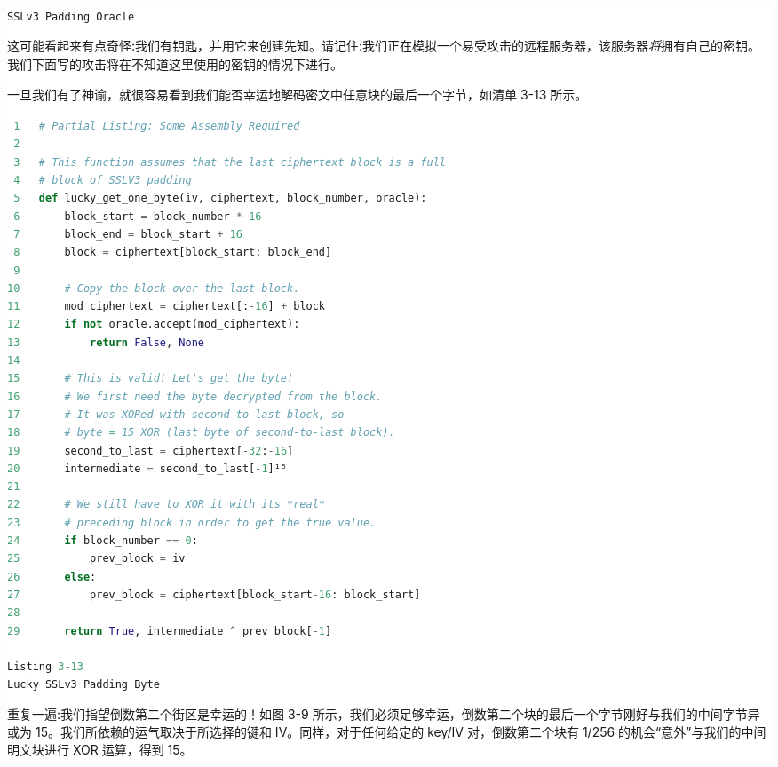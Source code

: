 ```py
SSLv3 Padding Oracle

```

这可能看起来有点奇怪:我们有钥匙，并用它来创建先知。请记住:我们正在模拟一个易受攻击的远程服务器，该服务器*将*拥有自己的密钥。我们下面写的攻击将在不知道这里使用的密钥的情况下进行。

一旦我们有了神谕，就很容易看到我们能否幸运地解码密文中任意块的最后一个字节，如清单 3-13 所示。

```py
 1   # Partial Listing: Some Assembly Required
 2
 3   # This function assumes that the last ciphertext block is a full
 4   # block of SSLV3 padding
 5   def lucky_get_one_byte(iv, ciphertext, block_number, oracle):
 6       block_start = block_number * 16
 7       block_end = block_start + 16
 8       block = ciphertext[block_start: block_end]
 9
10       # Copy the block over the last block.
11       mod_ciphertext = ciphertext[:-16] + block
12       if not oracle.accept(mod_ciphertext):
13           return False, None
14
15       # This is valid! Let's get the byte!
16       # We first need the byte decrypted from the block.
17       # It was XORed with second to last block, so
18       # byte = 15 XOR (last byte of second-to-last block).
19       second_to_last = ciphertext[-32:-16]
20       intermediate = second_to_last[-1]¹⁵
21
22       # We still have to XOR it with its *real*
23       # preceding block in order to get the true value.
24       if block_number == 0:
25           prev_block = iv
26       else:
27           prev_block = ciphertext[block_start-16: block_start]
28
29       return True, intermediate ^ prev_block[-1]

Listing 3-13
Lucky SSLv3 Padding Byte

```

重复一遍:我们指望倒数第二个街区是幸运的！如图 3-9 所示，我们必须足够幸运，倒数第二个块的最后一个字节刚好与我们的中间字节异或为 15。我们所依赖的运气取决于所选择的键和 IV。同样，对于任何给定的 key/IV 对，倒数第二个块有 1/256 的机会“意外”与我们的中间明文块进行 XOR 运算，得到 15。
